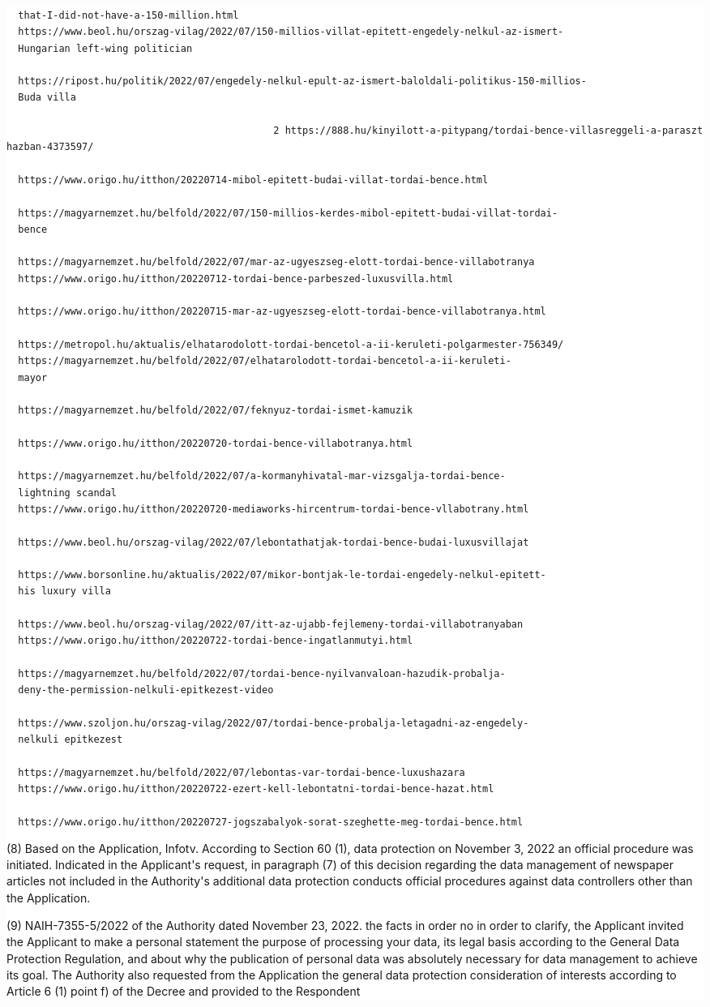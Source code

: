       that-I-did-not-have-a-150-million.html
      https://www.beol.hu/orszag-vilag/2022/07/150-millios-villat-epitett-engedely-nelkul-az-ismert-
      Hungarian left-wing politician

      https://ripost.hu/politik/2022/07/engedely-nelkul-epult-az-ismert-baloldali-politikus-150-millios-
      Buda villa

                                                  2 https://888.hu/kinyilott-a-pitypang/tordai-bence-villasreggeli-a-paraszthazban-4373597/

      https://www.origo.hu/itthon/20220714-mibol-epitett-budai-villat-tordai-bence.html

      https://magyarnemzet.hu/belfold/2022/07/150-millios-kerdes-mibol-epitett-budai-villat-tordai-
      bence

      https://magyarnemzet.hu/belfold/2022/07/mar-az-ugyeszseg-elott-tordai-bence-villabotranya
      https://www.origo.hu/itthon/20220712-tordai-bence-parbeszed-luxusvilla.html

      https://www.origo.hu/itthon/20220715-mar-az-ugyeszseg-elott-tordai-bence-villabotranya.html

      https://metropol.hu/aktualis/elhatarodolott-tordai-bencetol-a-ii-keruleti-polgarmester-756349/
      https://magyarnemzet.hu/belfold/2022/07/elhatarolodott-tordai-bencetol-a-ii-keruleti-
      mayor

      https://magyarnemzet.hu/belfold/2022/07/feknyuz-tordai-ismet-kamuzik

      https://www.origo.hu/itthon/20220720-tordai-bence-villabotranya.html

      https://magyarnemzet.hu/belfold/2022/07/a-kormanyhivatal-mar-vizsgalja-tordai-bence-
      lightning scandal
      https://www.origo.hu/itthon/20220720-mediaworks-hircentrum-tordai-bence-vllabotrany.html

      https://www.beol.hu/orszag-vilag/2022/07/lebontathatjak-tordai-bence-budai-luxusvillajat

      https://www.borsonline.hu/aktualis/2022/07/mikor-bontjak-le-tordai-engedely-nelkul-epitett-
      his luxury villa

      https://www.beol.hu/orszag-vilag/2022/07/itt-az-ujabb-fejlemeny-tordai-villabotranyaban
      https://www.origo.hu/itthon/20220722-tordai-bence-ingatlanmutyi.html

      https://magyarnemzet.hu/belfold/2022/07/tordai-bence-nyilvanvaloan-hazudik-probalja-
      deny-the-permission-nelkuli-epitkezest-video

      https://www.szoljon.hu/orszag-vilag/2022/07/tordai-bence-probalja-letagadni-az-engedely-
      nelkuli epitkezest

      https://magyarnemzet.hu/belfold/2022/07/lebontas-var-tordai-bence-luxushazara
      https://www.origo.hu/itthon/20220722-ezert-kell-lebontatni-tordai-bence-hazat.html

      https://www.origo.hu/itthon/20220727-jogszabalyok-sorat-szeghette-meg-tordai-bence.html

(8) Based on the Application, Infotv. According to Section 60 (1), data protection on November 3, 2022
      an official procedure was initiated. Indicated in the Applicant's request, in paragraph (7) of this decision
      regarding the data management of newspaper articles not included in the Authority's additional data protection
      conducts official procedures against data controllers other than the Application.

(9) NAIH-7355-5/2022 of the Authority dated November 23, 2022. the facts in order no
      in order to clarify, the Applicant invited the Applicant to make a personal statement
      the purpose of processing your data, its legal basis according to the General Data Protection Regulation, and
      about why the publication of personal data was absolutely necessary for data management
      to achieve its goal. The Authority also requested from the Application the general data protection
      consideration of interests according to Article 6 (1) point f) of the Decree and provided to the Respondent
